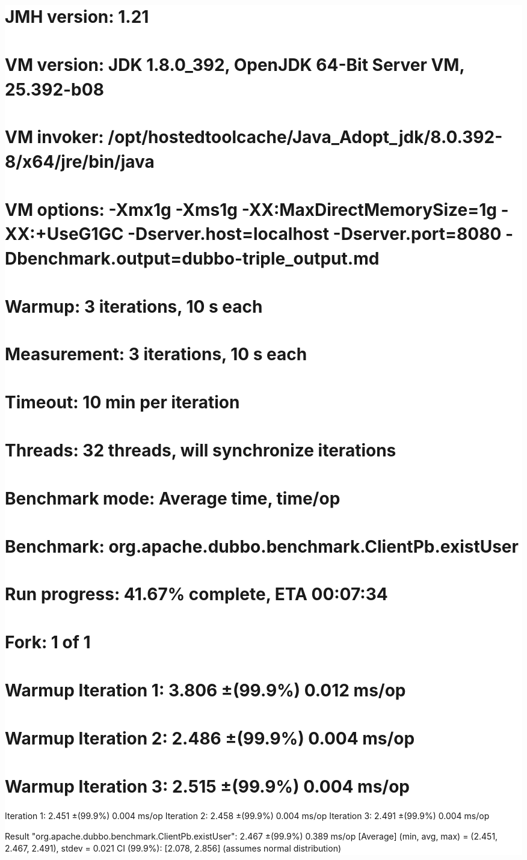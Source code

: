 
# JMH version: 1.21
# VM version: JDK 1.8.0_392, OpenJDK 64-Bit Server VM, 25.392-b08
# VM invoker: /opt/hostedtoolcache/Java_Adopt_jdk/8.0.392-8/x64/jre/bin/java
# VM options: -Xmx1g -Xms1g -XX:MaxDirectMemorySize=1g -XX:+UseG1GC -Dserver.host=localhost -Dserver.port=8080 -Dbenchmark.output=dubbo-triple_output.md
# Warmup: 3 iterations, 10 s each
# Measurement: 3 iterations, 10 s each
# Timeout: 10 min per iteration
# Threads: 32 threads, will synchronize iterations
# Benchmark mode: Average time, time/op
# Benchmark: org.apache.dubbo.benchmark.ClientPb.existUser

# Run progress: 41.67% complete, ETA 00:07:34
# Fork: 1 of 1
# Warmup Iteration   1: 3.806 ±(99.9%) 0.012 ms/op
# Warmup Iteration   2: 2.486 ±(99.9%) 0.004 ms/op
# Warmup Iteration   3: 2.515 ±(99.9%) 0.004 ms/op
Iteration   1: 2.451 ±(99.9%) 0.004 ms/op
Iteration   2: 2.458 ±(99.9%) 0.004 ms/op
Iteration   3: 2.491 ±(99.9%) 0.004 ms/op


Result "org.apache.dubbo.benchmark.ClientPb.existUser":
  2.467 ±(99.9%) 0.389 ms/op [Average]
  (min, avg, max) = (2.451, 2.467, 2.491), stdev = 0.021
  CI (99.9%): [2.078, 2.856] (assumes normal distribution)
